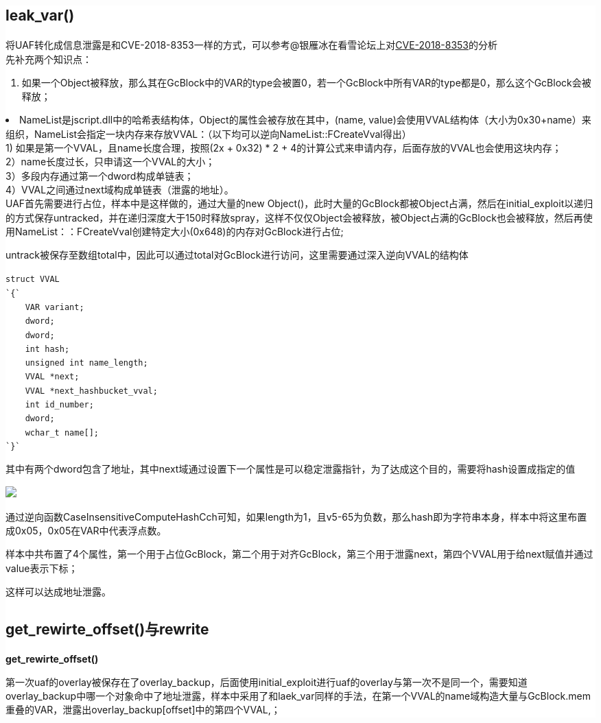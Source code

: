 

## leak_var()

将UAF转化成信息泄露是和CVE-2018-8353一样的方式，可以参考@银雁冰在看雪论坛上对[CVE-2018-8353](https://bbs.pediy.com/thread-257127.htm)的分析<br>
先补充两个知识点：
1. 如果一个Object被释放，那么其在GcBlock中的VAR的type会被置0，若一个GcBlock中所有VAR的type都是0，那么这个GcBlock会被释放；
<li>NameList是jscript.dll中的哈希表结构体，Object的属性会被存放在其中，(name, value)会使用VVAL结构体（大小为0x30+name）来组织，NameList会指定一块内存来存放VVAL：（以下均可以逆向NameList::FCreateVval得出）<br>
1) 如果是第一个VVAL，且name长度合理，按照(2x + 0x32) * 2 + 4的计算公式来申请内存，后面存放的VVAL也会使用这块内存；<br>
2）name长度过长，只申请这一个VVAL的大小；<br>
3）多段内存通过第一个dword构成单链表；<br>
4）VVAL之间通过next域构成单链表（泄露的地址）。</li>
UAF首先需要进行占位，样本中是这样做的，通过大量的new Object()，此时大量的GcBlock都被Object占满，然后在initial_exploit以递归的方式保存untracked，并在递归深度大于150时释放spray，这样不仅仅Object会被释放，被Object占满的GcBlock也会被释放，然后再使用NameList：：FCreateVval创建特定大小(0x648)的内存对GcBlock进行占位;

untrack被保存至数组total中，因此可以通过total对GcBlock进行访问，这里需要通过深入逆向VVAL的结构体

```
struct VVAL
`{`
    VAR variant;
    dword;
    dword;
    int hash;
    unsigned int name_length;
    VVAL *next;
    VVAL *next_hashbucket_vval;
    int id_number;
    dword;
    wchar_t name[];
`}`
```

其中有两个dword包含了地址，其中next域通过设置下一个属性是可以稳定泄露指针，为了达成这个目的，需要将hash设置成指定的值

[![](https://p5.ssl.qhimg.com/t016c298d0b9f6a8719.png)](https://p5.ssl.qhimg.com/t016c298d0b9f6a8719.png)

通过逆向函数CaseInsensitiveComputeHashCch可知，如果length为1，且v5-65为负数，那么hash即为字符串本身，样本中将这里布置成0x05，0x05在VAR中代表浮点数。

样本中共布置了4个属性，第一个用于占位GcBlock，第二个用于对齐GcBlock，第三个用于泄露next，第四个VVAL用于给next赋值并通过value表示下标；

这样可以达成地址泄露。



## get_rewirte_offset()与rewrite

**get_rewirte_offset()**

第一次uaf的overlay被保存在了overlay_backup，后面使用initial_exploit进行uaf的overlay与第一次不是同一个，需要知道overlay_backup中哪一个对象命中了地址泄露，样本中采用了和laek_var同样的手法，在第一个VVAL的name域构造大量与GcBlock.mem重叠的VAR，泄露出overlay_backup[offset]中的第四个VVAL,；
